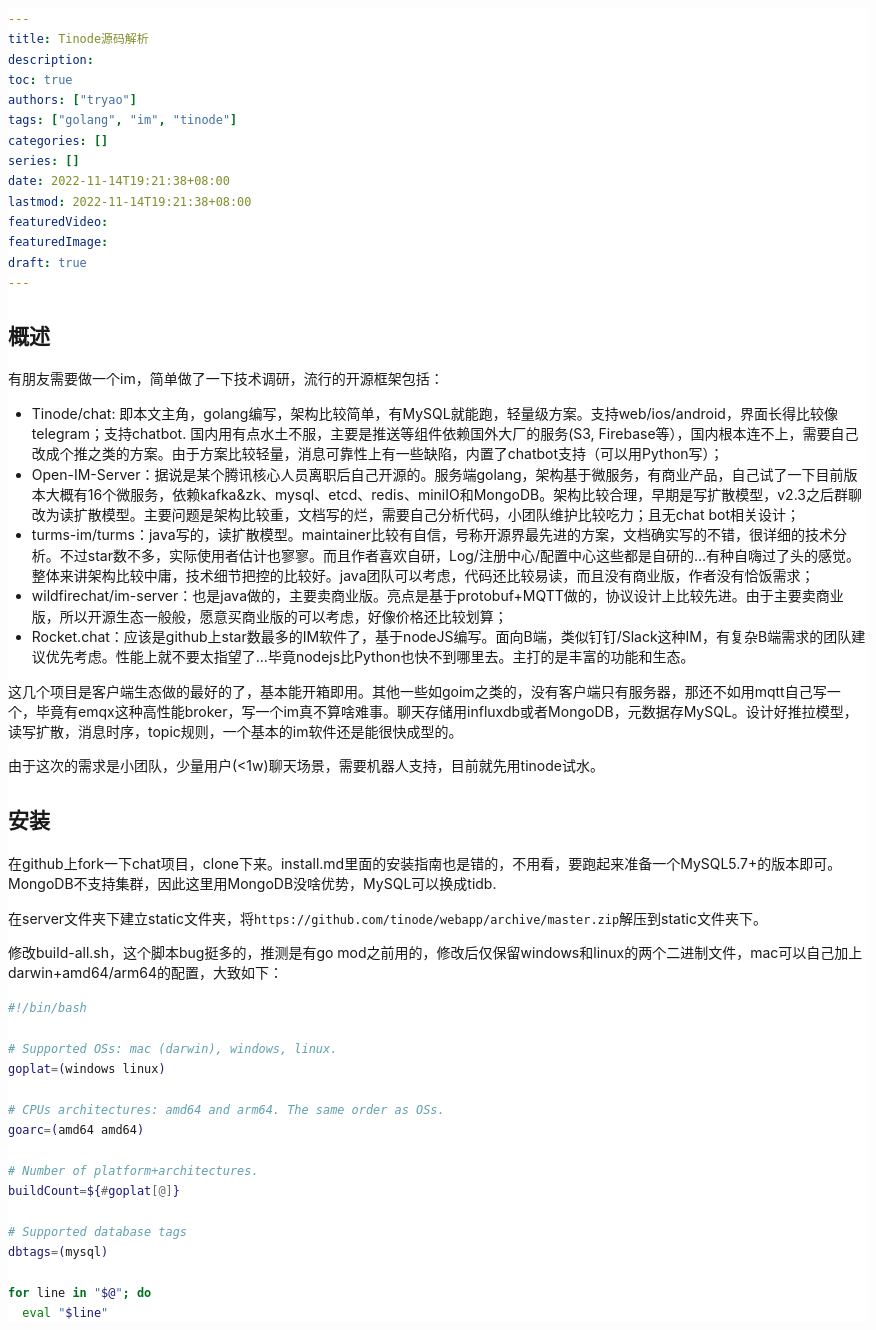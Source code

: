 ```yaml
---
title: Tinode源码解析
description:
toc: true
authors: ["tryao"]
tags: ["golang", "im", "tinode"]
categories: []
series: []
date: 2022-11-14T19:21:38+08:00
lastmod: 2022-11-14T19:21:38+08:00
featuredVideo:
featuredImage:
draft: true
---
```


## 概述

有朋友需要做一个im，简单做了一下技术调研，流行的开源框架包括：

* Tinode/chat: 即本文主角，golang编写，架构比较简单，有MySQL就能跑，轻量级方案。支持web/ios/android，界面长得比较像telegram；支持chatbot. 国内用有点水土不服，主要是推送等组件依赖国外大厂的服务(S3, Firebase等），国内根本连不上，需要自己改成个推之类的方案。由于方案比较轻量，消息可靠性上有一些缺陷，内置了chatbot支持（可以用Python写）；
* Open-IM-Server：据说是某个腾讯核心人员离职后自己开源的。服务端golang，架构基于微服务，有商业产品，自己试了一下目前版本大概有16个微服务，依赖kafka&zk、mysql、etcd、redis、miniIO和MongoDB。架构比较合理，早期是写扩散模型，v2.3之后群聊改为读扩散模型。主要问题是架构比较重，文档写的烂，需要自己分析代码，小团队维护比较吃力；且无chat bot相关设计；
* turms-im/turms：java写的，读扩散模型。maintainer比较有自信，号称开源界最先进的方案，文档确实写的不错，很详细的技术分析。不过star数不多，实际使用者估计也寥寥。而且作者喜欢自研，Log/注册中心/配置中心这些都是自研的…有种自嗨过了头的感觉。整体来讲架构比较中庸，技术细节把控的比较好。java团队可以考虑，代码还比较易读，而且没有商业版，作者没有恰饭需求；
* wildfirechat/im-server：也是java做的，主要卖商业版。亮点是基于protobuf+MQTT做的，协议设计上比较先进。由于主要卖商业版，所以开源生态一般般，愿意买商业版的可以考虑，好像价格还比较划算；
* Rocket.chat：应该是github上star数最多的IM软件了，基于nodeJS编写。面向B端，类似钉钉/Slack这种IM，有复杂B端需求的团队建议优先考虑。性能上就不要太指望了…毕竟nodejs比Python也快不到哪里去。主打的是丰富的功能和生态。

这几个项目是客户端生态做的最好的了，基本能开箱即用。其他一些如goim之类的，没有客户端只有服务器，那还不如用mqtt自己写一个，毕竟有emqx这种高性能broker，写一个im真不算啥难事。聊天存储用influxdb或者MongoDB，元数据存MySQL。设计好推拉模型，读写扩散，消息时序，topic规则，一个基本的im软件还是能很快成型的。

由于这次的需求是小团队，少量用户(<1w)聊天场景，需要机器人支持，目前就先用tinode试水。

## 安装

在github上fork一下chat项目，clone下来。install.md里面的安装指南也是错的，不用看，要跑起来准备一个MySQL5.7+的版本即可。MongoDB不支持集群，因此这里用MongoDB没啥优势，MySQL可以换成tidb.

在server文件夹下建立static文件夹，将`https://github.com/tinode/webapp/archive/master.zip`解压到static文件夹下。

修改build-all.sh，这个脚本bug挺多的，推测是有go mod之前用的，修改后仅保留windows和linux的两个二进制文件，mac可以自己加上darwin+amd64/arm64的配置，大致如下：

```bash
#!/bin/bash

# Supported OSs: mac (darwin), windows, linux.
goplat=(windows linux)

# CPUs architectures: amd64 and arm64. The same order as OSs.
goarc=(amd64 amd64)

# Number of platform+architectures.
buildCount=${#goplat[@]}

# Supported database tags
dbtags=(mysql)

for line in "$@"; do
  eval "$line"
```
